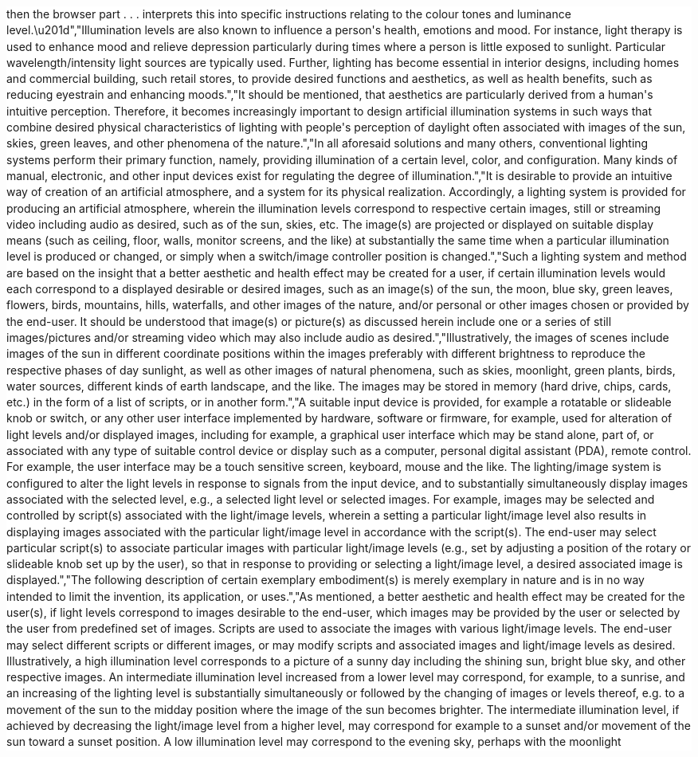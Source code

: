 <EVENING> then the browser part . . . interprets this into specific instructions relating to the colour tones and luminance level.\u201d","Illumination levels are also known to influence a person's health, emotions and mood. For instance, light therapy is used to enhance mood and relieve depression particularly during times where a person is little exposed to sunlight. Particular wavelength\/intensity light sources are typically used. Further, lighting has become essential in interior designs, including homes and commercial building, such retail stores, to provide desired functions and aesthetics, as well as health benefits, such as reducing eyestrain and enhancing moods.","It should be mentioned, that aesthetics are particularly derived from a human's intuitive perception. Therefore, it becomes increasingly important to design artificial illumination systems in such ways that combine desired physical characteristics of lighting with people's perception of daylight often associated with images of the sun, skies, green leaves, and other phenomena of the nature.","In all aforesaid solutions and many others, conventional lighting systems perform their primary function, namely, providing illumination of a certain level, color, and configuration. Many kinds of manual, electronic, and other input devices exist for regulating the degree of illumination.","It is desirable to provide an intuitive way of creation of an artificial atmosphere, and a system for its physical realization. Accordingly, a lighting system is provided for producing an artificial atmosphere, wherein the illumination levels correspond to respective certain images, still or streaming video including audio as desired, such as of the sun, skies, etc. The image(s) are projected or displayed on suitable display means (such as ceiling, floor, walls, monitor screens, and the like) at substantially the same time when a particular illumination level is produced or changed, or simply when a switch\/image controller position is changed.","Such a lighting system and method are based on the insight that a better aesthetic and health effect may be created for a user, if certain illumination levels would each correspond to a displayed desirable or desired images, such as an image(s) of the sun, the moon, blue sky, green leaves, flowers, birds, mountains, hills, waterfalls, and other images of the nature, and\/or personal or other images chosen or provided by the end-user. It should be understood that image(s) or picture(s) as discussed herein include one or a series of still images\/pictures and\/or streaming video which may also include audio as desired.","Illustratively, the images of scenes include images of the sun in different coordinate positions within the images preferably with different brightness to reproduce the respective phases of day sunlight, as well as other images of natural phenomena, such as skies, moonlight, green plants, birds, water sources, different kinds of earth landscape, and the like. The images may be stored in memory (hard drive, chips, cards, etc.) in the form of a list of scripts, or in another form.","A suitable input device is provided, for example a rotatable or slideable knob or switch, or any other user interface implemented by hardware, software or firmware, for example, used for alteration of light levels and\/or displayed images, including for example, a graphical user interface which may be stand alone, part of, or associated with any type of suitable control device or display such as a computer, personal digital assistant (PDA), remote control. For example, the user interface may be a touch sensitive screen, keyboard, mouse and the like. The lighting\/image system is configured to alter the light levels in response to signals from the input device, and to substantially simultaneously display images associated with the selected level, e.g., a selected light level or selected images. For example, images may be selected and controlled by script(s) associated with the light\/image levels, wherein a setting a particular light\/image level also results in displaying images associated with the particular light\/image level in accordance with the script(s). The end-user may select particular script(s) to associate particular images with particular light\/image levels (e.g., set by adjusting a position of the rotary or slideable knob set up by the user), so that in response to providing or selecting a light\/image level, a desired associated image is displayed.","The following description of certain exemplary embodiment(s) is merely exemplary in nature and is in no way intended to limit the invention, its application, or uses.","As mentioned, a better aesthetic and health effect may be created for the user(s), if light levels correspond to images desirable to the end-user, which images may be provided by the user or selected by the user from predefined set of images. Scripts are used to associate the images with various light\/image levels. The end-user may select different scripts or different images, or may modify scripts and associated images and light\/image levels as desired. Illustratively, a high illumination level corresponds to a picture of a sunny day including the shining sun, bright blue sky, and other respective images. An intermediate illumination level increased from a lower level may correspond, for example, to a sunrise, and an increasing of the lighting level is substantially simultaneously or followed by the changing of images or levels thereof, e.g. to a movement of the sun to the midday position where the image of the sun becomes brighter. The intermediate illumination level, if achieved by decreasing the light\/image level from a higher level, may correspond for example to a sunset and\/or movement of the sun toward a sunset position. A low illumination level may correspond to the evening sky, perhaps with the moonlight